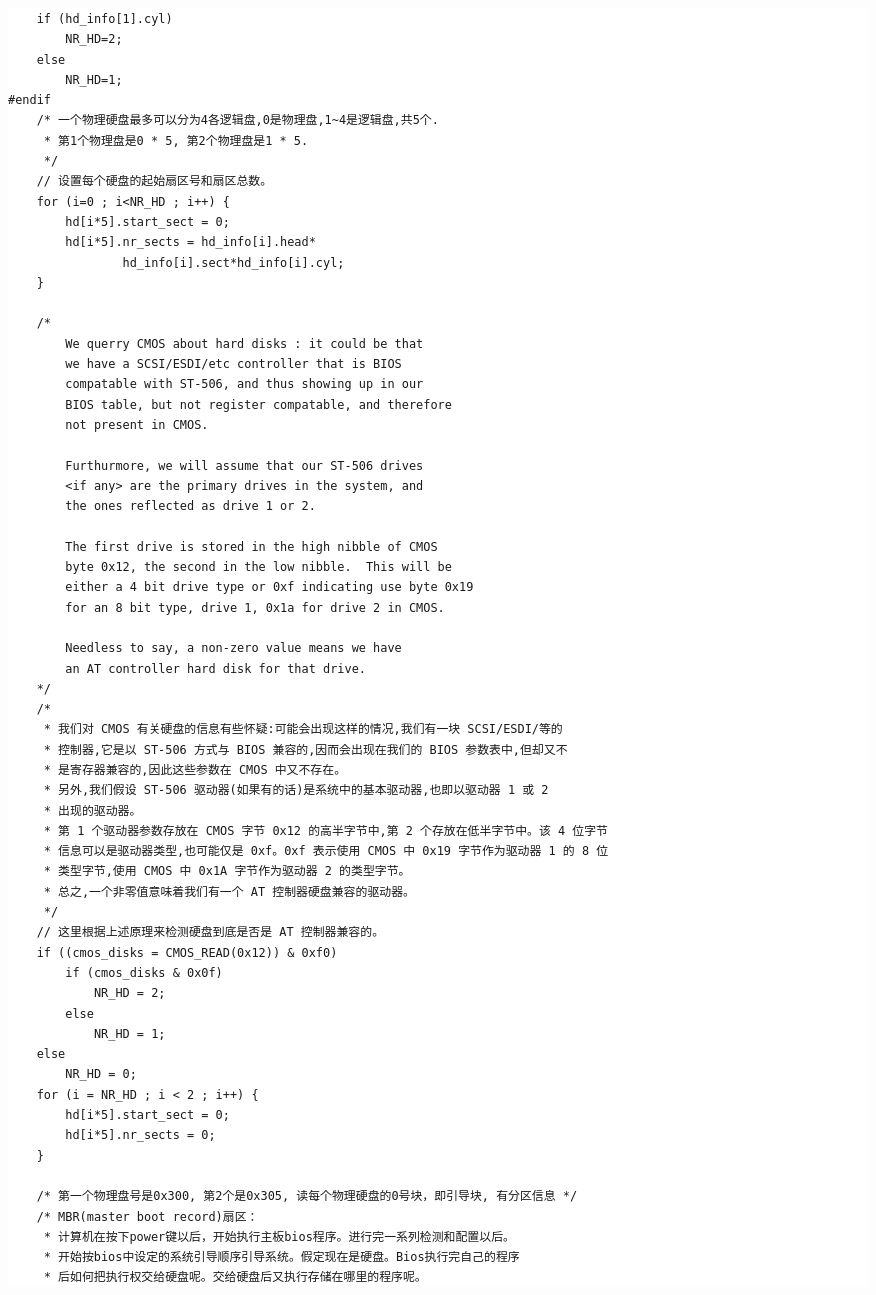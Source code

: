 ```
    if (hd_info[1].cyl)
        NR_HD=2;
    else
        NR_HD=1;
#endif
    /* 一个物理硬盘最多可以分为4各逻辑盘,0是物理盘,1~4是逻辑盘,共5个.
     * 第1个物理盘是0 * 5, 第2个物理盘是1 * 5.
     */
    // 设置每个硬盘的起始扇区号和扇区总数。
    for (i=0 ; i<NR_HD ; i++) {
        hd[i*5].start_sect = 0;
        hd[i*5].nr_sects = hd_info[i].head*
                hd_info[i].sect*hd_info[i].cyl;
    }

    /*
        We querry CMOS about hard disks : it could be that
        we have a SCSI/ESDI/etc controller that is BIOS
        compatable with ST-506, and thus showing up in our
        BIOS table, but not register compatable, and therefore
        not present in CMOS.

        Furthurmore, we will assume that our ST-506 drives
        <if any> are the primary drives in the system, and
        the ones reflected as drive 1 or 2.

        The first drive is stored in the high nibble of CMOS
        byte 0x12, the second in the low nibble.  This will be
        either a 4 bit drive type or 0xf indicating use byte 0x19
        for an 8 bit type, drive 1, 0x1a for drive 2 in CMOS.

        Needless to say, a non-zero value means we have
        an AT controller hard disk for that drive.
    */
    /*
     * 我们对 CMOS 有关硬盘的信息有些怀疑:可能会出现这样的情况,我们有一块 SCSI/ESDI/等的
     * 控制器,它是以 ST-506 方式与 BIOS 兼容的,因而会出现在我们的 BIOS 参数表中,但却又不
     * 是寄存器兼容的,因此这些参数在 CMOS 中又不存在。
     * 另外,我们假设 ST-506 驱动器(如果有的话)是系统中的基本驱动器,也即以驱动器 1 或 2
     * 出现的驱动器。
     * 第 1 个驱动器参数存放在 CMOS 字节 0x12 的高半字节中,第 2 个存放在低半字节中。该 4 位字节
     * 信息可以是驱动器类型,也可能仅是 0xf。0xf 表示使用 CMOS 中 0x19 字节作为驱动器 1 的 8 位
     * 类型字节,使用 CMOS 中 0x1A 字节作为驱动器 2 的类型字节。
     * 总之,一个非零值意味着我们有一个 AT 控制器硬盘兼容的驱动器。
     */
    // 这里根据上述原理来检测硬盘到底是否是 AT 控制器兼容的。
    if ((cmos_disks = CMOS_READ(0x12)) & 0xf0)
        if (cmos_disks & 0x0f)
            NR_HD = 2;
        else
            NR_HD = 1;
    else
        NR_HD = 0;
    for (i = NR_HD ; i < 2 ; i++) {
        hd[i*5].start_sect = 0;
        hd[i*5].nr_sects = 0;
    }

    /* 第一个物理盘号是0x300, 第2个是0x305, 读每个物理硬盘的0号块，即引导块, 有分区信息 */
    /* MBR(master boot record)扇区：
     * 计算机在按下power键以后，开始执行主板bios程序。进行完一系列检测和配置以后。
     * 开始按bios中设定的系统引导顺序引导系统。假定现在是硬盘。Bios执行完自己的程序
     * 后如何把执行权交给硬盘呢。交给硬盘后又执行存储在哪里的程序呢。
```